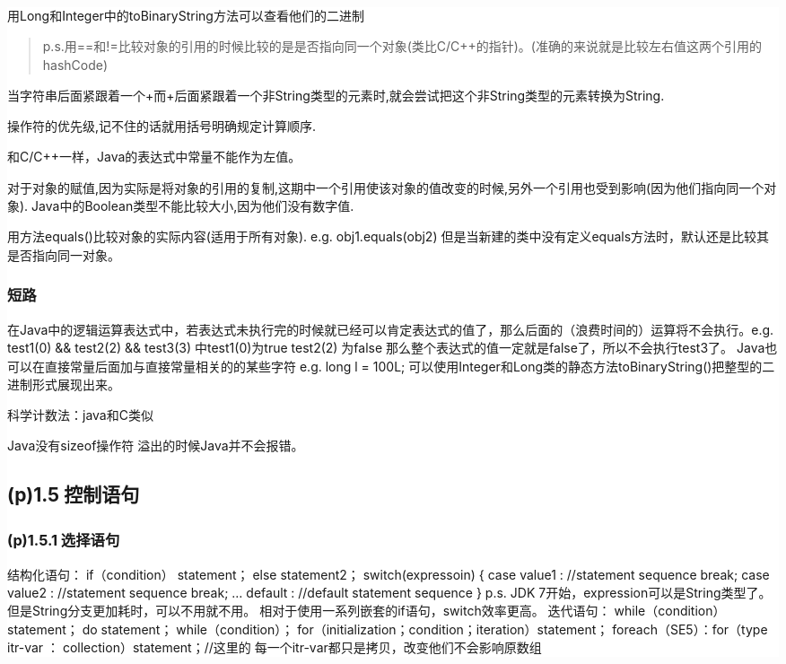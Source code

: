 用Long和Integer中的toBinaryString方法可以查看他们的二进制

> p.s.用==和!=比较对象的引用的时候比较的是是否指向同一个对象(类比C/C++的指针)。(准确的来说就是比较左右值这两个引用的hashCode)

当字符串后面紧跟着一个+而+后面紧跟着一个非String类型的元素时,就会尝试把这个非String类型的元素转换为String.

操作符的优先级,记不住的话就用括号明确规定计算顺序.

和C/C++一样，Java的表达式中常量不能作为左值。

对于对象的赋值,因为实际是将对象的引用的复制,这期中一个引用使该对象的值改变的时候,另外一个引用也受到影响(因为他们指向同一个对象).
Java中的Boolean类型不能比较大小,因为他们没有数字值.

用方法equals()比较对象的实际内容(适用于所有对象). e.g. obj1.equals(obj2) 但是当新建的类中没有定义equals方法时，默认还是比较其是否指向同一对象。

### 短路
在Java中的逻辑运算表达式中，若表达式未执行完的时候就已经可以肯定表达式的值了，那么后面的（浪费时间的）运算将不会执行。e.g. test1(0) && test2(2) && test3(3) 中test1(0)为true test2(2) 为false 那么整个表达式的值一定就是false了，所以不会执行test3了。
 Java也可以在直接常量后面加与直接常量相关的的某些字符 e.g. long l = 100L;
可以使用Integer和Long类的静态方法toBinaryString()把整型的二进制形式展现出来。

科学计数法：java和C类似

Java没有sizeof操作符
溢出的时候Java并不会报错。

## (p)1.5 控制语句

### (p)1.5.1 选择语句
结构化语句：
if（condition）
	statement；
else
	statement2；
switch(expressoin) { 
	case value1 : 
		//statement sequence
		break;
	case value2 :
		//statement sequence
		break;
	…
	default :
	//default statement sequence
}
p.s. JDK 7开始，expression可以是String类型了。但是String分支更加耗时，可以不用就不用。
相对于使用一系列嵌套的if语句，switch效率更高。
迭代语句：
while（condition）
	statement；
do 
	statement；
 while（condition）；
for（initialization；condition；iteration）statement；
foreach（SE5）：for（type itr-var ： collection）statement；//这里的 每一个itr-var都只是拷贝，改变他们不会影响原数组
